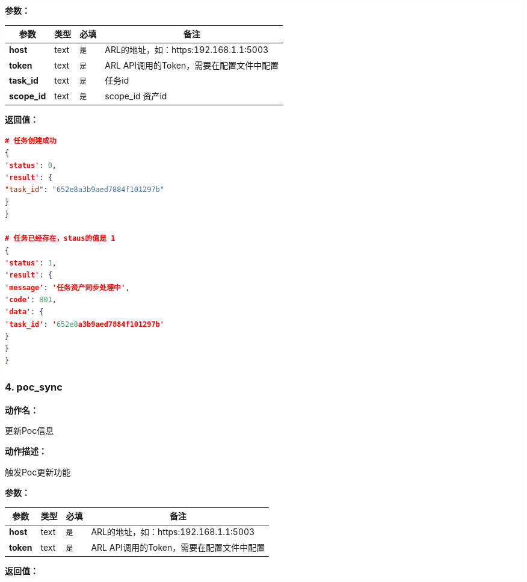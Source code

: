**参数：**

| 参数           | 类型   | 必填  | 备注                              |
|--------------|------|-----|---------------------------------|
| **host**     | text | `是` | ARL的地址，如：https:192.168.1.1:5003 |
| **token**    | text | `是` | ARL API调用的Token，需要在配置文件中配置      |
| **task_id**  | text | `是` | 任务id                            |
| **scope_id** | text | `是` | scope_id 资产id                   |

**返回值：**

```json
# 任务创建成功
{
'status': 0,
'result': {
"task_id": "652e8a3b9aed7884f101297b"
}
}

# 任务已经存在，staus的值是 1
{
'status': 1,
'result': {
'message': '任务资产同步处理中',
'code': 801,
'data': {
'task_id': '652e8a3b9aed7884f101297b'
}
}
}
```

### 4. poc_sync

**动作名：**

更新Poc信息

**动作描述：**

触发Poc更新功能

**参数：**

| 参数        | 类型   | 必填  | 备注                              |
|-----------|------|-----|---------------------------------|
| **host**  | text | `是` | ARL的地址，如：https:192.168.1.1:5003 |
| **token** | text | `是` | ARL API调用的Token，需要在配置文件中配置      |

**返回值：**

